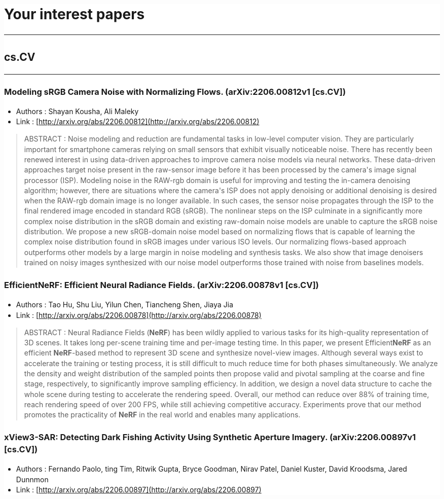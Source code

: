 # Your interest papers
---
## cs.CV
---
### Modeling sRGB Camera Noise with Normalizing Flows. (arXiv:2206.00812v1 [cs.CV])
- Authors : Shayan Kousha, Ali Maleky
- Link : [http://arxiv.org/abs/2206.00812](http://arxiv.org/abs/2206.00812)
> ABSTRACT  :  Noise modeling and reduction are fundamental tasks in low-level computer vision. They are particularly important for smartphone cameras relying on small sensors that exhibit visually noticeable noise. There has recently been renewed interest in using data-driven approaches to improve camera noise models via neural networks. These data-driven approaches target noise present in the raw-sensor image before it has been processed by the camera's image signal processor (ISP). Modeling noise in the RAW-rgb domain is useful for improving and testing the in-camera denoising algorithm; however, there are situations where the camera's ISP does not apply denoising or additional denoising is desired when the RAW-rgb domain image is no longer available. In such cases, the sensor noise propagates through the ISP to the final rendered image encoded in standard RGB (sRGB). The nonlinear steps on the ISP culminate in a significantly more complex noise distribution in the sRGB domain and existing raw-domain noise models are unable to capture the sRGB noise distribution. We propose a new sRGB-domain noise model based on normalizing flows that is capable of learning the complex noise distribution found in sRGB images under various ISO levels. Our normalizing flows-based approach outperforms other models by a large margin in noise modeling and synthesis tasks. We also show that image denoisers trained on noisy images synthesized with our noise model outperforms those trained with noise from baselines models.  
### Efficient**NeRF**: Efficient Neural Radiance Fields. (arXiv:2206.00878v1 [cs.CV])
- Authors : Tao Hu, Shu Liu, Yilun Chen, Tiancheng Shen, Jiaya Jia
- Link : [http://arxiv.org/abs/2206.00878](http://arxiv.org/abs/2206.00878)
> ABSTRACT  :  Neural Radiance Fields (**NeRF**) has been wildly applied to various tasks for its high-quality representation of 3D scenes. It takes long per-scene training time and per-image testing time. In this paper, we present Efficient**NeRF** as an efficient **NeRF**-based method to represent 3D scene and synthesize novel-view images. Although several ways exist to accelerate the training or testing process, it is still difficult to much reduce time for both phases simultaneously. We analyze the density and weight distribution of the sampled points then propose valid and pivotal sampling at the coarse and fine stage, respectively, to significantly improve sampling efficiency. In addition, we design a novel data structure to cache the whole scene during testing to accelerate the rendering speed. Overall, our method can reduce over 88\% of training time, reach rendering speed of over 200 FPS, while still achieving competitive accuracy. Experiments prove that our method promotes the practicality of **NeRF** in the real world and enables many applications.  
### xView3-SAR: Detecting **Dark** Fishing Activity Using Synthetic Aperture Imagery. (arXiv:2206.00897v1 [cs.CV])
- Authors : Fernando Paolo, ting Tim, Ritwik Gupta, Bryce Goodman, Nirav Patel, Daniel Kuster, David Kroodsma, Jared Dunnmon
- Link : [http://arxiv.org/abs/2206.00897](http://arxiv.org/abs/2206.00897)